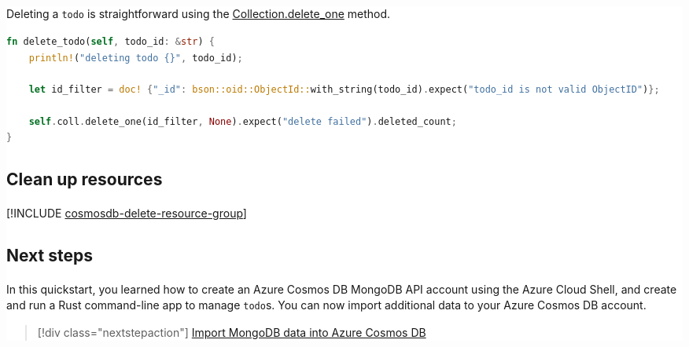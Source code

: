 Deleting a `todo` is straightforward using the [Collection.delete_one](https://docs.rs/mongodb/1.1.1/mongodb/struct.Collection.html#method.delete_one) method.


```rust
fn delete_todo(self, todo_id: &str) {
    println!("deleting todo {}", todo_id);
    
    let id_filter = doc! {"_id": bson::oid::ObjectId::with_string(todo_id).expect("todo_id is not valid ObjectID")};

    self.coll.delete_one(id_filter, None).expect("delete failed").deleted_count;
}
``` 

## Clean up resources

[!INCLUDE [cosmosdb-delete-resource-group](../includes/cosmos-db-delete-resource-group.md)]

## Next steps

In this quickstart, you learned how to create an Azure Cosmos DB MongoDB API account using the Azure Cloud Shell, and create and run a Rust command-line app to manage `todo`s. You can now import additional data to your Azure Cosmos DB account.

> [!div class="nextstepaction"]
> [Import MongoDB data into Azure Cosmos DB](../../dms/tutorial-mongodb-cosmos-db.md?toc=%2fazure%2fcosmos-db%2ftoc.json%253ftoc%253d%2fazure%2fcosmos-db%2ftoc.json)
